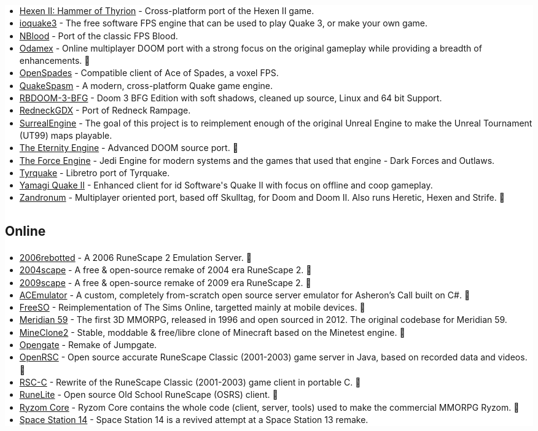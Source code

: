 - [Hexen II: Hammer of Thyrion](https://sourceforge.net/p/uhexen2/code/HEAD/tree/) - Cross-platform port of the Hexen II game.
- [ioquake3](https://github.com/ioquake/ioq3) - The free software FPS engine that can be used to play Quake 3, or make your own game.
- [NBlood](https://github.com/nukeykt/NBlood) - Port of the classic FPS Blood.
- [Odamex](https://github.com/odamex/odamex) - Online multiplayer DOOM port with a strong focus on the original gameplay while providing a breadth of enhancements. :flower_playing_cards:
- [OpenSpades](https://github.com/yvt/openspades) - Compatible client of Ace of Spades, a voxel FPS.
- [QuakeSpasm](https://sourceforge.net/projects/quakespasm/) - A modern, cross-platform Quake game engine.
- [RBDOOM-3-BFG](https://github.com/RobertBeckebans/RBDOOM-3-BFG) - Doom 3 BFG Edition with soft shadows, cleaned up source, Linux and 64 bit Support.
- [RedneckGDX](https://gitlab.com/m210/RedneckGDX) - Port of Redneck Rampage.
- [SurrealEngine](https://github.com/dpjudas/SurrealEngine) - The goal of this project is to reimplement enough of the original Unreal Engine to make the Unreal Tournament (UT99) maps playable.
- [The Eternity Engine](https://github.com/team-eternity/eternity) - Advanced DOOM source port. :flower_playing_cards:
- [The Force Engine](https://github.com/luciusDXL/TheForceEngine) - Jedi Engine for modern systems and the games that used that engine - Dark Forces and Outlaws.
- [Tyrquake](https://github.com/libretro/tyrquake) - Libretro port of Tyrquake.
- [Yamagi Quake II](https://github.com/yquake2/yquake2) - Enhanced client for id Software's Quake II with focus on offline and coop gameplay.
- [Zandronum](https://zandronum.com/) - Multiplayer oriented port, based off Skulltag, for Doom and Doom II. Also runs Heretic, Hexen and Strife. :flower_playing_cards:

## Online
- [2006rebotted](https://github.com/dginovker/2006rebotted) - A 2006 RuneScape 2 Emulation Server. :flower_playing_cards:
- [2004scape](https://2004scape.org) - A free & open-source remake of 2004 era RuneScape 2. :flower_playing_cards:
- [2009scape](https://2009scape.org) - A free & open-source remake of 2009 era RuneScape 2. :flower_playing_cards:
- [ACEmulator](https://emulator.ac) - A custom, completely from-scratch open source server emulator for Asheron’s Call built on C#. :flower_playing_cards:
- [FreeSO](https://github.com/riperiperi/FreeSO) - Reimplementation of The Sims Online, targetted mainly at mobile devices. :flower_playing_cards:
- [Meridian 59](https://github.com/Meridian59/Meridian59) - The first 3D MMORPG, released in 1996 and open sourced in 2012. The original codebase for Meridian 59.
- [MineClone2](https://git.minetest.land/MineClone2/MineClone2) - Stable, moddable & free/libre clone of Minecraft based on the Minetest engine. :flower_playing_cards:
- [Opengate](https://sourceforge.net/projects/opengate/) - Remake of Jumpgate.
- [OpenRSC](https://gitlab.com/open-runescape-classic/core) - Open source accurate RuneScape Classic (2001-2003) game server in Java, based on recorded data and videos. :flower_playing_cards:
- [RSC-C](https://github.com/2003scape/rsc-c) - Rewrite of the RuneScape Classic (2001-2003) game client in portable C. :flower_playing_cards:
- [RuneLite](https://github.com/runelite/runelite) - Open source Old School RuneScape (OSRS) client. :flower_playing_cards:
- [Ryzom Core](https://github.com/ryzom/ryzomcore) - Ryzom Core contains the whole code (client, server, tools) used to make the commercial MMORPG Ryzom. :flower_playing_cards:
- [Space Station 14](https://github.com/space-wizards/space-station-14) - Space Station 14 is a revived attempt at a Space Station 13 remake.
